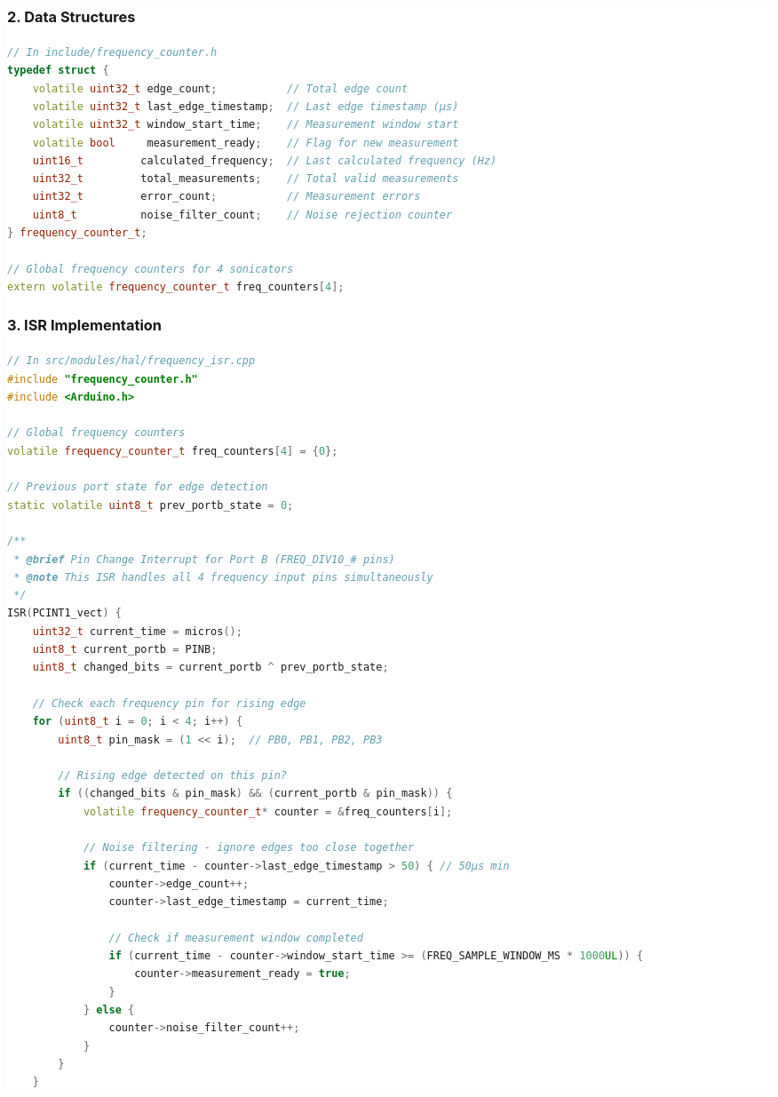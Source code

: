 ### 2. Data Structures

```cpp
// In include/frequency_counter.h
typedef struct {
    volatile uint32_t edge_count;           // Total edge count
    volatile uint32_t last_edge_timestamp;  // Last edge timestamp (µs)
    volatile uint32_t window_start_time;    // Measurement window start
    volatile bool     measurement_ready;    // Flag for new measurement
    uint16_t         calculated_frequency;  // Last calculated frequency (Hz)
    uint32_t         total_measurements;    // Total valid measurements
    uint32_t         error_count;           // Measurement errors
    uint8_t          noise_filter_count;    // Noise rejection counter
} frequency_counter_t;

// Global frequency counters for 4 sonicators
extern volatile frequency_counter_t freq_counters[4];
```

### 3. ISR Implementation

```cpp
// In src/modules/hal/frequency_isr.cpp
#include "frequency_counter.h"
#include <Arduino.h>

// Global frequency counters
volatile frequency_counter_t freq_counters[4] = {0};

// Previous port state for edge detection
static volatile uint8_t prev_portb_state = 0;

/**
 * @brief Pin Change Interrupt for Port B (FREQ_DIV10_# pins)
 * @note This ISR handles all 4 frequency input pins simultaneously
 */
ISR(PCINT1_vect) {
    uint32_t current_time = micros();
    uint8_t current_portb = PINB;
    uint8_t changed_bits = current_portb ^ prev_portb_state;
    
    // Check each frequency pin for rising edge
    for (uint8_t i = 0; i < 4; i++) {
        uint8_t pin_mask = (1 << i);  // PB0, PB1, PB2, PB3
        
        // Rising edge detected on this pin?
        if ((changed_bits & pin_mask) && (current_portb & pin_mask)) {
            volatile frequency_counter_t* counter = &freq_counters[i];
            
            // Noise filtering - ignore edges too close together
            if (current_time - counter->last_edge_timestamp > 50) { // 50µs min
                counter->edge_count++;
                counter->last_edge_timestamp = current_time;
                
                // Check if measurement window completed
                if (current_time - counter->window_start_time >= (FREQ_SAMPLE_WINDOW_MS * 1000UL)) {
                    counter->measurement_ready = true;
                }
            } else {
                counter->noise_filter_count++;
            }
        }
    }
```